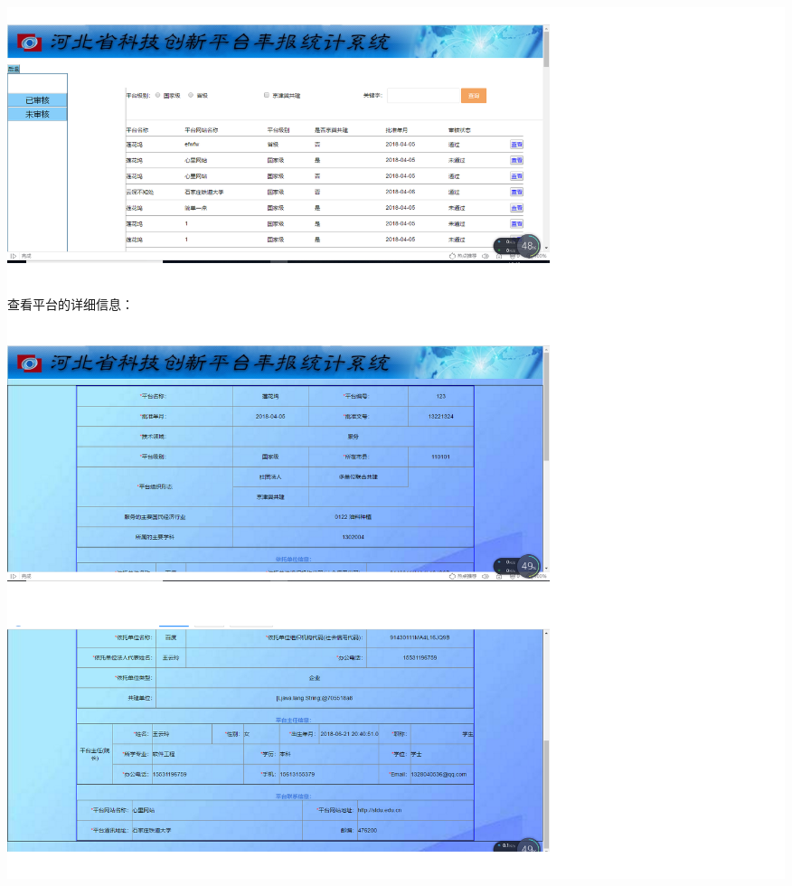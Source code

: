 <img src="https://github.com/wangyunling32/StatisticalSystemOfAnnualReportPlatform/blob/master/img-folder/shenhe.png" width="600" height="300"/>

查看平台的详细信息：

<img src="https://github.com/wangyunling32/StatisticalSystemOfAnnualReportPlatform/blob/master/img-folder/content.png" width="600" height="300"/>

<img src="https://github.com/wangyunling32/StatisticalSystemOfAnnualReportPlatform/blob/master/img-folder/content2.png" width="600" height="300"/>
